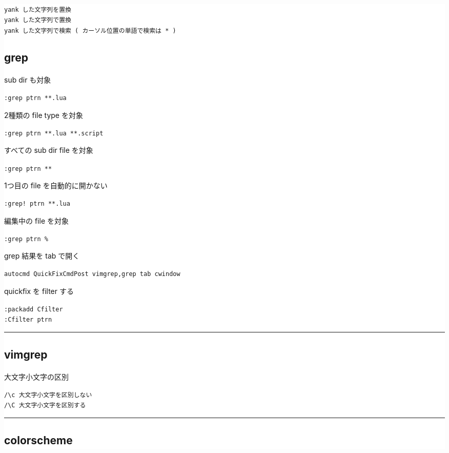 ```
yank した文字列を置換
yank した文字列で置換
yank した文字列で検索 ( カーソル位置の単語で検索は * )
```


## grep

sub dir も対象
```
:grep ptrn **.lua
```

2種類の file type を対象
```
:grep ptrn **.lua **.script
```

すべての sub dir file を対象
```
:grep ptrn **
```

1つ目の file を自動的に開かない
```
:grep! ptrn **.lua
```

編集中の file を対象
```
:grep ptrn %
```

grep 結果を tab で開く
```
autocmd QuickFixCmdPost vimgrep,grep tab cwindow
```

quickfix を filter する
```
:packadd Cfilter
:Cfilter ptrn
```

---

## vimgrep

大文字小文字の区別
```
/\c 大文字小文字を区別しない
/\C 大文字小文字を区別する
```

---

## colorscheme
